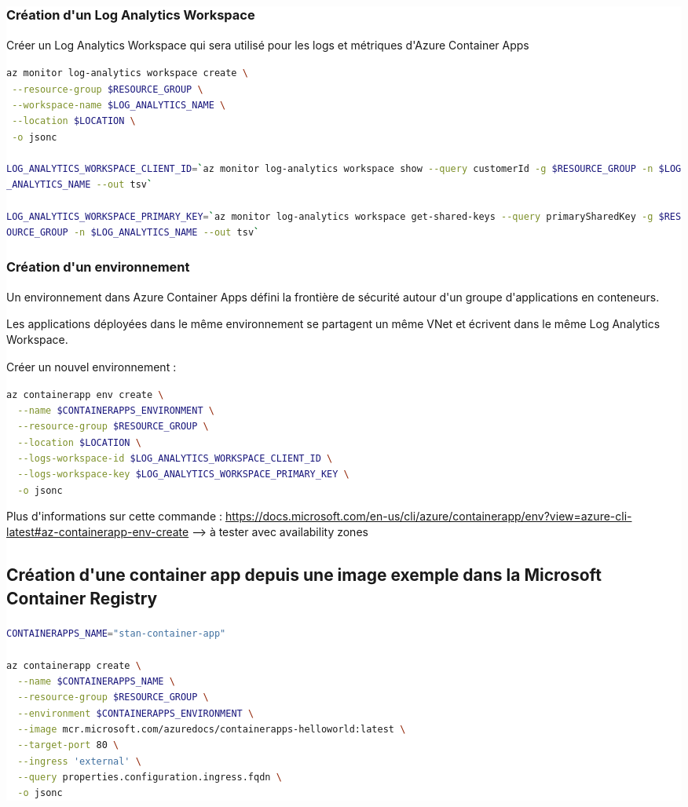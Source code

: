 ### Création d'un Log Analytics Workspace

Créer un Log Analytics Workspace qui sera utilisé pour les logs et métriques d'Azure Container Apps

```bash
az monitor log-analytics workspace create \
 --resource-group $RESOURCE_GROUP \
 --workspace-name $LOG_ANALYTICS_NAME \
 --location $LOCATION \
 -o jsonc

LOG_ANALYTICS_WORKSPACE_CLIENT_ID=`az monitor log-analytics workspace show --query customerId -g $RESOURCE_GROUP -n $LOG_ANALYTICS_NAME --out tsv`

LOG_ANALYTICS_WORKSPACE_PRIMARY_KEY=`az monitor log-analytics workspace get-shared-keys --query primarySharedKey -g $RESOURCE_GROUP -n $LOG_ANALYTICS_NAME --out tsv`
```

### Création d'un environnement
Un environnement dans Azure Container Apps défini la frontière de sécurité autour d'un groupe d'applications en conteneurs.

Les applications déployées dans le même environnement se partagent un même VNet et écrivent dans le même Log Analytics Workspace.

Créer un nouvel environnement : 

```bash
az containerapp env create \
  --name $CONTAINERAPPS_ENVIRONMENT \
  --resource-group $RESOURCE_GROUP \
  --location $LOCATION \
  --logs-workspace-id $LOG_ANALYTICS_WORKSPACE_CLIENT_ID \
  --logs-workspace-key $LOG_ANALYTICS_WORKSPACE_PRIMARY_KEY \
  -o jsonc
```

Plus d'informations sur cette commande : https://docs.microsoft.com/en-us/cli/azure/containerapp/env?view=azure-cli-latest#az-containerapp-env-create --> à tester avec availability zones

## Création d'une container app depuis une image exemple dans la Microsoft Container Registry

```bash
CONTAINERAPPS_NAME="stan-container-app"

az containerapp create \
  --name $CONTAINERAPPS_NAME \
  --resource-group $RESOURCE_GROUP \
  --environment $CONTAINERAPPS_ENVIRONMENT \
  --image mcr.microsoft.com/azuredocs/containerapps-helloworld:latest \
  --target-port 80 \
  --ingress 'external' \
  --query properties.configuration.ingress.fqdn \
  -o jsonc
```
